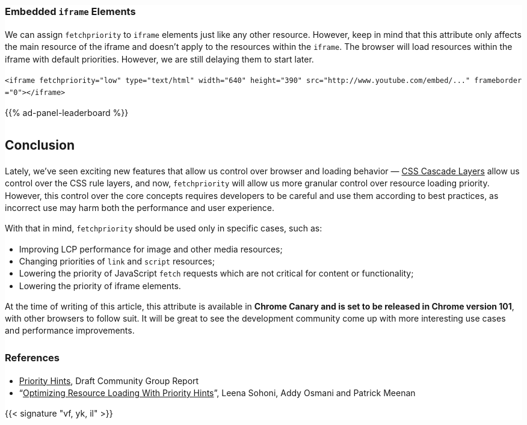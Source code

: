 ### Embedded `iframe` Elements

We can assign `fetchpriority` to `iframe` elements just like any other resource. However, keep in mind that this attribute only affects the main resource of the iframe and doesn’t apply to the resources within the `iframe`. The browser will load resources within the iframe with default priorities. However, we are still delaying them to start later.

<div class="break-out">

<pre><code class="language-html">&lt;iframe fetchpriority="low" type="text/html" width="640" height="390" src="http://www.youtube.com/embed/..." frameborder="0"&gt;&lt;/iframe&gt;</code></pre>
</div>

{{% ad-panel-leaderboard %}}
 
## Conclusion

Lately, we’ve seen exciting new features that allow us control over browser and loading behavior &mdash; [CSS Cascade Layers](https://www.smashingmagazine.com/2022/01/introduction-css-cascade-layers/) allow us control over the CSS rule layers, and now, `fetchpriority` will allow us more granular control over resource loading priority. However, this control over the core concepts requires developers to be careful and use them according to best practices, as incorrect use may harm both the performance and user experience.

With that in mind, `fetchpriority` should be used only in specific cases, such as:

- Improving LCP performance for image and other media resources;
- Changing priorities of `link` and `script` resources;
- Lowering the priority of JavaScript `fetch` requests which are not critical for content or functionality;
- Lowering the priority of iframe elements.

At the time of writing of this article, this attribute is available in **Chrome Canary and is set to be released in Chrome version 101**, with other browsers to follow suit. It will be great to see the development community come up with more interesting use cases and performance improvements.

### References

- [Priority Hints](https://wicg.github.io/priority-hints/#effects-of-priority-hints), Draft Community Group Report
- “[Optimizing Resource Loading With Priority Hints](https://web.dev/priority-hints/)”, Leena Sohoni, Addy Osmani and Patrick Meenan

{{< signature "vf, yk, il" >}}
